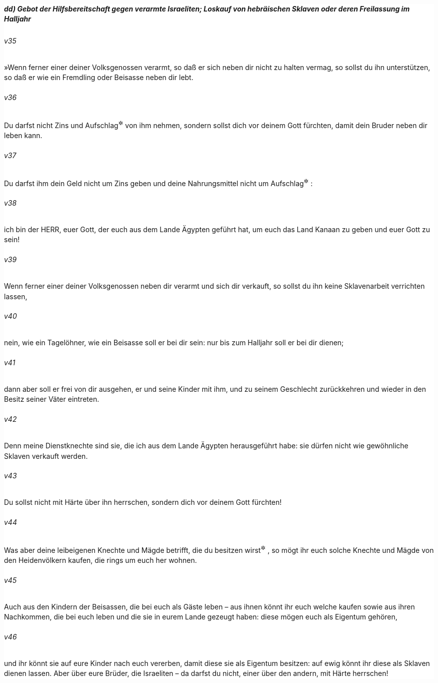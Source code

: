##### dd) Gebot der Hilfsbereitschaft gegen verarmte Israeliten; Loskauf von hebräischen Sklaven oder deren Freilassung im Halljahr


###### v35
»Wenn ferner einer deiner Volksgenossen verarmt, so daß er sich neben dir nicht zu halten vermag, so sollst du ihn unterstützen, so daß er wie ein Fremdling oder Beisasse neben dir lebt.

###### v36
Du darfst nicht Zins und Aufschlag<sup title="oder: Wucher">&#x2732;</sup>
 von ihm nehmen, sondern sollst dich vor deinem Gott fürchten, damit dein Bruder neben dir leben kann.

###### v37
Du darfst ihm dein Geld nicht um Zins geben und deine Nahrungsmittel nicht um Aufschlag<sup title="oder: Wucher">&#x2732;</sup>
:

###### v38
ich bin der HERR, euer Gott, der euch aus dem Lande Ägypten geführt hat, um euch das Land Kanaan zu geben und euer Gott zu sein!


###### v39
Wenn ferner einer deiner Volksgenossen neben dir verarmt und sich dir verkauft, so sollst du ihn keine Sklavenarbeit verrichten lassen,

###### v40
nein, wie ein Tagelöhner, wie ein Beisasse soll er bei dir sein: nur bis zum Halljahr soll er bei dir dienen;

###### v41
dann aber soll er frei von dir ausgehen, er und seine Kinder mit ihm, und zu seinem Geschlecht zurückkehren und wieder in den Besitz seiner Väter eintreten.

###### v42
Denn meine Dienstknechte sind sie, die ich aus dem Lande Ägypten herausgeführt habe: sie dürfen nicht wie gewöhnliche Sklaven verkauft werden.

###### v43
Du sollst nicht mit Härte über ihn herrschen, sondern dich vor deinem Gott fürchten!

###### v44
Was aber deine leibeigenen Knechte und Mägde betrifft, die du besitzen wirst<sup title="oder: darfst">&#x2732;</sup>
, so mögt ihr euch solche Knechte und Mägde von den Heidenvölkern kaufen, die rings um euch her wohnen.

###### v45
Auch aus den Kindern der Beisassen, die bei euch als Gäste leben – aus ihnen könnt ihr euch welche kaufen sowie aus ihren Nachkommen, die bei euch leben und die sie in eurem Lande gezeugt haben: diese mögen euch als Eigentum gehören,

###### v46
und ihr könnt sie auf eure Kinder nach euch vererben, damit diese sie als Eigentum besitzen: auf ewig könnt ihr diese als Sklaven dienen lassen. Aber über eure Brüder, die Israeliten – da darfst du nicht, einer über den andern, mit Härte herrschen!
